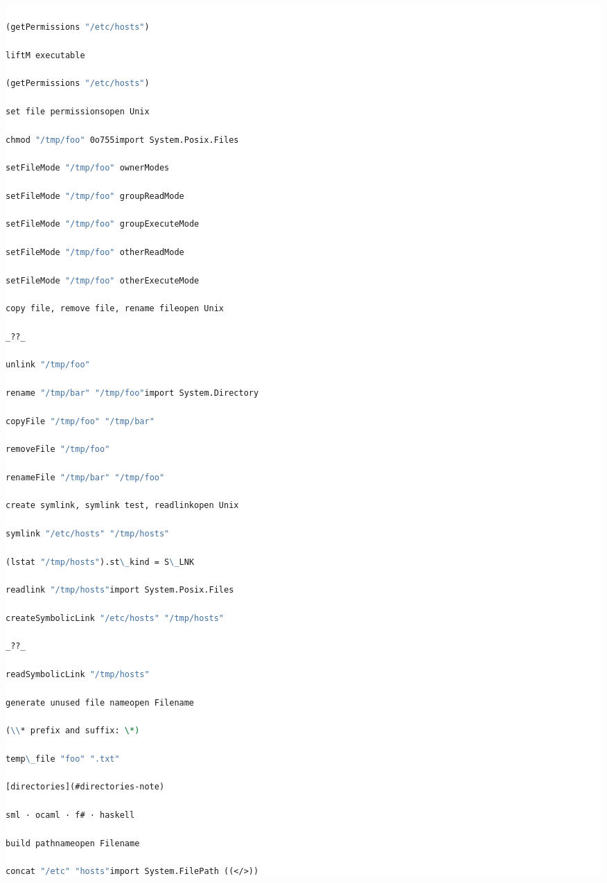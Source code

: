 ~~~ 1 · import Data.Bits

(getPermissions "/etc/hosts")

liftM executable

(getPermissions "/etc/hosts")

set file permissionsopen Unix

chmod "/tmp/foo" 0o755import System.Posix.Files

setFileMode "/tmp/foo" ownerModes

setFileMode "/tmp/foo" groupReadMode

setFileMode "/tmp/foo" groupExecuteMode

setFileMode "/tmp/foo" otherReadMode

setFileMode "/tmp/foo" otherExecuteMode

copy file, remove file, rename fileopen Unix

_??_

unlink "/tmp/foo"

rename "/tmp/bar" "/tmp/foo"import System.Directory

copyFile "/tmp/foo" "/tmp/bar"

removeFile "/tmp/foo"

renameFile "/tmp/bar" "/tmp/foo"

create symlink, symlink test, readlinkopen Unix

symlink "/etc/hosts" "/tmp/hosts"

(lstat "/tmp/hosts").st\_kind = S\_LNK

readlink "/tmp/hosts"import System.Posix.Files

createSymbolicLink "/etc/hosts" "/tmp/hosts"

_??_

readSymbolicLink "/tmp/hosts"

generate unused file nameopen Filename

(\\* prefix and suffix: \*)

temp\_file "foo" ".txt"

[directories](#directories-note)

sml · ocaml · f# · haskell

build pathnameopen Filename

concat "/etc" "hosts"import System.FilePath ((</>))

~~~